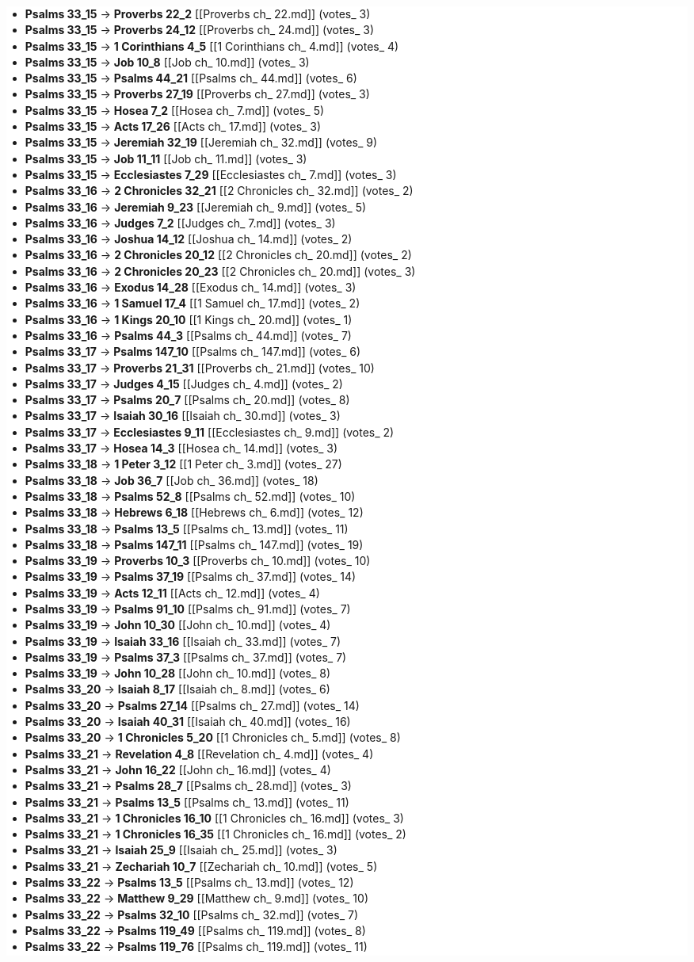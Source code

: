 - **Psalms 33_15** → **Proverbs 22_2** [[Proverbs ch_ 22.md]] (votes_ 3)
- **Psalms 33_15** → **Proverbs 24_12** [[Proverbs ch_ 24.md]] (votes_ 3)
- **Psalms 33_15** → **1 Corinthians 4_5** [[1 Corinthians ch_ 4.md]] (votes_ 4)
- **Psalms 33_15** → **Job 10_8** [[Job ch_ 10.md]] (votes_ 3)
- **Psalms 33_15** → **Psalms 44_21** [[Psalms ch_ 44.md]] (votes_ 6)
- **Psalms 33_15** → **Proverbs 27_19** [[Proverbs ch_ 27.md]] (votes_ 3)
- **Psalms 33_15** → **Hosea 7_2** [[Hosea ch_ 7.md]] (votes_ 5)
- **Psalms 33_15** → **Acts 17_26** [[Acts ch_ 17.md]] (votes_ 3)
- **Psalms 33_15** → **Jeremiah 32_19** [[Jeremiah ch_ 32.md]] (votes_ 9)
- **Psalms 33_15** → **Job 11_11** [[Job ch_ 11.md]] (votes_ 3)
- **Psalms 33_15** → **Ecclesiastes 7_29** [[Ecclesiastes ch_ 7.md]] (votes_ 3)
- **Psalms 33_16** → **2 Chronicles 32_21** [[2 Chronicles ch_ 32.md]] (votes_ 2)
- **Psalms 33_16** → **Jeremiah 9_23** [[Jeremiah ch_ 9.md]] (votes_ 5)
- **Psalms 33_16** → **Judges 7_2** [[Judges ch_ 7.md]] (votes_ 3)
- **Psalms 33_16** → **Joshua 14_12** [[Joshua ch_ 14.md]] (votes_ 2)
- **Psalms 33_16** → **2 Chronicles 20_12** [[2 Chronicles ch_ 20.md]] (votes_ 2)
- **Psalms 33_16** → **2 Chronicles 20_23** [[2 Chronicles ch_ 20.md]] (votes_ 3)
- **Psalms 33_16** → **Exodus 14_28** [[Exodus ch_ 14.md]] (votes_ 3)
- **Psalms 33_16** → **1 Samuel 17_4** [[1 Samuel ch_ 17.md]] (votes_ 2)
- **Psalms 33_16** → **1 Kings 20_10** [[1 Kings ch_ 20.md]] (votes_ 1)
- **Psalms 33_16** → **Psalms 44_3** [[Psalms ch_ 44.md]] (votes_ 7)
- **Psalms 33_17** → **Psalms 147_10** [[Psalms ch_ 147.md]] (votes_ 6)
- **Psalms 33_17** → **Proverbs 21_31** [[Proverbs ch_ 21.md]] (votes_ 10)
- **Psalms 33_17** → **Judges 4_15** [[Judges ch_ 4.md]] (votes_ 2)
- **Psalms 33_17** → **Psalms 20_7** [[Psalms ch_ 20.md]] (votes_ 8)
- **Psalms 33_17** → **Isaiah 30_16** [[Isaiah ch_ 30.md]] (votes_ 3)
- **Psalms 33_17** → **Ecclesiastes 9_11** [[Ecclesiastes ch_ 9.md]] (votes_ 2)
- **Psalms 33_17** → **Hosea 14_3** [[Hosea ch_ 14.md]] (votes_ 3)
- **Psalms 33_18** → **1 Peter 3_12** [[1 Peter ch_ 3.md]] (votes_ 27)
- **Psalms 33_18** → **Job 36_7** [[Job ch_ 36.md]] (votes_ 18)
- **Psalms 33_18** → **Psalms 52_8** [[Psalms ch_ 52.md]] (votes_ 10)
- **Psalms 33_18** → **Hebrews 6_18** [[Hebrews ch_ 6.md]] (votes_ 12)
- **Psalms 33_18** → **Psalms 13_5** [[Psalms ch_ 13.md]] (votes_ 11)
- **Psalms 33_18** → **Psalms 147_11** [[Psalms ch_ 147.md]] (votes_ 19)
- **Psalms 33_19** → **Proverbs 10_3** [[Proverbs ch_ 10.md]] (votes_ 10)
- **Psalms 33_19** → **Psalms 37_19** [[Psalms ch_ 37.md]] (votes_ 14)
- **Psalms 33_19** → **Acts 12_11** [[Acts ch_ 12.md]] (votes_ 4)
- **Psalms 33_19** → **Psalms 91_10** [[Psalms ch_ 91.md]] (votes_ 7)
- **Psalms 33_19** → **John 10_30** [[John ch_ 10.md]] (votes_ 4)
- **Psalms 33_19** → **Isaiah 33_16** [[Isaiah ch_ 33.md]] (votes_ 7)
- **Psalms 33_19** → **Psalms 37_3** [[Psalms ch_ 37.md]] (votes_ 7)
- **Psalms 33_19** → **John 10_28** [[John ch_ 10.md]] (votes_ 8)
- **Psalms 33_20** → **Isaiah 8_17** [[Isaiah ch_ 8.md]] (votes_ 6)
- **Psalms 33_20** → **Psalms 27_14** [[Psalms ch_ 27.md]] (votes_ 14)
- **Psalms 33_20** → **Isaiah 40_31** [[Isaiah ch_ 40.md]] (votes_ 16)
- **Psalms 33_20** → **1 Chronicles 5_20** [[1 Chronicles ch_ 5.md]] (votes_ 8)
- **Psalms 33_21** → **Revelation 4_8** [[Revelation ch_ 4.md]] (votes_ 4)
- **Psalms 33_21** → **John 16_22** [[John ch_ 16.md]] (votes_ 4)
- **Psalms 33_21** → **Psalms 28_7** [[Psalms ch_ 28.md]] (votes_ 3)
- **Psalms 33_21** → **Psalms 13_5** [[Psalms ch_ 13.md]] (votes_ 11)
- **Psalms 33_21** → **1 Chronicles 16_10** [[1 Chronicles ch_ 16.md]] (votes_ 3)
- **Psalms 33_21** → **1 Chronicles 16_35** [[1 Chronicles ch_ 16.md]] (votes_ 2)
- **Psalms 33_21** → **Isaiah 25_9** [[Isaiah ch_ 25.md]] (votes_ 3)
- **Psalms 33_21** → **Zechariah 10_7** [[Zechariah ch_ 10.md]] (votes_ 5)
- **Psalms 33_22** → **Psalms 13_5** [[Psalms ch_ 13.md]] (votes_ 12)
- **Psalms 33_22** → **Matthew 9_29** [[Matthew ch_ 9.md]] (votes_ 10)
- **Psalms 33_22** → **Psalms 32_10** [[Psalms ch_ 32.md]] (votes_ 7)
- **Psalms 33_22** → **Psalms 119_49** [[Psalms ch_ 119.md]] (votes_ 8)
- **Psalms 33_22** → **Psalms 119_76** [[Psalms ch_ 119.md]] (votes_ 11)
